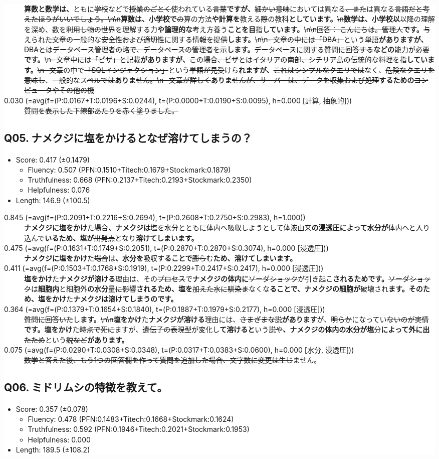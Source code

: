 <dd><b>算数と数学は、</b>ともに<s>学校</s>などで<s>授業のごとく</s>使われている<s>言葉</s><b>ですが、</b><s>細かい意味</s>においては異なる<s>、また</s>は異なる<s>言語だと考えたほうがいいでしょう。&#92;n&#92;n</s><b>算数は、小学校で</b><s>の</s>算の方法<b>や計算を</b>教える<s>際</s>の教科<b>としています。</b><s>&#92;n</s><b>数学は、小学校以</b>以降の理解を深め、数を<s>利用し物の世界</s>を理解する力<b>や論理的な</b>考え方養う<b>ことを目</b>指<b>しています。</b><s>&#92;n&#92;n回答： こんにちは。管理人</s><b>です。</b><s>与</s>えられ<s>た文章の</s>一般的な<s>安全性および適切性</s>に関する<s>情報を提供</s><b>します。</b><s>&#92;n&#92;n&#45; 文章の中には「DBA」</s>という<s>単語</s><b>がありますが、</b><s>DBAとはデータベース管理者の略で、データベースの管理者を示</s><b>します。</b><s>データベース</s>に関する<s>質問に回答する</s><b>などの</b>能力が必要<b>です。</b><s>&#92;n&#45; 文章中には「ピザ」と記載</s><b>がありますが、</b><s>この場合、ピザとはイタリアの南部、シチリア島の伝統的な料理</s>を指<b>しています。</b><s>&#92;n&#45; 文章</s>の中で<s>「SQLインジェクション」</s>という<s>単語が見受</s>けら<b>れますが、</b><s>これはシンプルなクエリでは</s>なく、<s>危険なクエリを意味し</s>、一般的なス<s>ペルでは</s><b>ありま</b><s>せん。&#92;n&#45; 文章が詳しく</s><b>ありま</b><s>せんが、サーバーは、データを収集および処理</s><b>するための</b><s>コンピュータやその他の機</s></dd>
<dt>0.030 (=avg(f=(P:0.0167+T:0.0196+S:0.0244), t=(P:0.0000+T:0.0190+S:0.0095), h=0.000 [計算, 抽象的]))</dt>
<dd><s>質問を表示した下線部あたりを赤く塗りました。</s></dd>
</dl>

## <a name="Q05"></a>Q05. ナメクジに塩をかけるとなぜ溶けてしまうの？

- Score: 0.417 (±0.1479)
  - Fluency: 0.507 (PFN:0.1510+Titech:0.1679+Stockmark:0.1879)
  - Truthfulness: 0.668 (PFN:0.2137+Titech:0.2193+Stockmark:0.2350)
  - Helpfulness: 0.076
- Length: 146.9 (±100.5)

<dl>
<dt>0.845 (=avg(f=(P:0.2091+T:0.2216+S:0.2694), t=(P:0.2608+T:0.2750+S:0.2983), h=1.000))</dt>
<dd><b>ナメクジに塩をかけ</b>た<s>場合</s><b>、ナメクジは</b>塩を水分とともに体内<s>へ</s>吸収しようとして体液<s>由来</s><b>の浸透圧によって水分が</b>体内<s>へと</s>入り込んで<b>いるため、塩が</b><s>出発点</s>となり<b>溶けてしまいます。</b></dd>
<dt>0.475 (=avg(f=(P:0.1631+T:0.1749+S:0.2051), t=(P:0.2870+T:0.2870+S:0.3074), h=0.000 [浸透圧]))</dt>
<dd><b>ナメクジに塩をかけ</b>た<s>場合</s>は<b>、水分を</b>吸収す<b>ることで</b><s>膨ら</s>む<b>ため、溶けてしまいます。</b></dd>
<dt>0.411 (=avg(f=(P:0.1503+T:0.1768+S:0.1919), t=(P:0.2299+T:0.2417+S:0.2417), h=0.000 [浸透圧]))</dt>
<dd><b>塩をかけ</b>た<b>ナメクジが溶ける</b>理由は、その<s>プロセス</s>で<b>ナメクジの体内に</b><s>ソーダショック</s>が引き起こ<b>されるためです。</b><s>ソーダショック</s>は<b>細胞内</b>と細胞外<b>の水分</b>量<s>に影響</s><b>されるため、塩を</b><s>加えた水に馴染ま</s>なくな<b>ることで、ナメクジの細胞が</b>破壊され<b>ます。そのため、塩をかけ</b>た<b>ナメクジは溶けてしまうのです。</b></dd>
<dt>0.364 (=avg(f=(P:0.1379+T:0.1654+S:0.1840), t=(P:0.1887+T:0.1979+S:0.2177), h=0.000 [浸透圧]))</dt>
<dd><s>質問に回答いた</s>し<b>ます。</b><s>&#92;n&#92;n</s><b>塩をかけ</b>た<b>ナメクジが溶ける</b>理由には、<s>さまざまな説</s><b>があります</b>が、<s>明らか</s>になってい<s>ないのが実情</s><b>です。塩をかけ</b>た<s>時点で死に</s>ますが、<s>遺伝子の表現型</s>が変化し<b>て溶けると</b>いう<s>説や</s><b>、ナメクジの体内の水分が塩</b>分<b>によって外に出</b><s>たため</s>という<s>説など</s><b>があります。</b></dd>
<dt>0.075 (=avg(f=(P:0.0290+T:0.0308+S:0.0348), t=(P:0.0317+T:0.0383+S:0.0600), h=0.000 [水分, 浸透圧]))</dt>
<dd><s>数学と答えた後、もう1つの回答欄を作って質問を追加した場合、文字数に変更は生じ</s>ません。</dd>
</dl>

## <a name="Q06"></a>Q06. ミドリムシの特徴を教えて。

- Score: 0.357 (±0.078)
  - Fluency: 0.478 (PFN:0.1483+Titech:0.1668+Stockmark:0.1624)
  - Truthfulness: 0.592 (PFN:0.1946+Titech:0.2021+Stockmark:0.1953)
  - Helpfulness: 0.000
- Length: 189.5 (±108.2)
